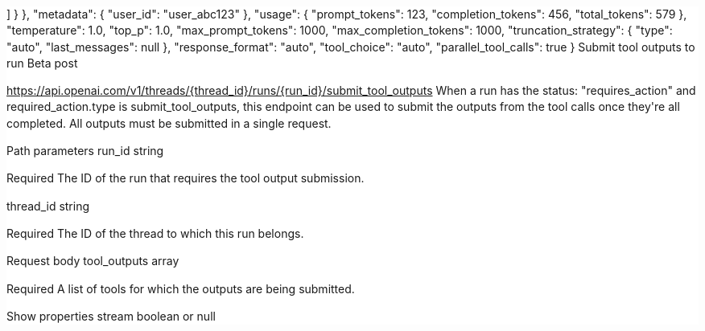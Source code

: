 ]
}
},
"metadata": {
"user_id": "user_abc123"
},
"usage": {
"prompt_tokens": 123,
"completion_tokens": 456,
"total_tokens": 579
},
"temperature": 1.0,
"top_p": 1.0,
"max_prompt_tokens": 1000,
"max_completion_tokens": 1000,
"truncation_strategy": {
"type": "auto",
"last_messages": null
},
"response_format": "auto",
"tool_choice": "auto",
"parallel_tool_calls": true
}
Submit tool outputs to run
Beta
post

https://api.openai.com/v1/threads/{thread_id}/runs/{run_id}/submit_tool_outputs
When a run has the status: "requires_action" and required_action.type is submit_tool_outputs, this endpoint can be used to submit the outputs from the tool calls once they're all completed. All outputs must be submitted in a single request.

Path parameters
run_id
string

Required
The ID of the run that requires the tool output submission.

thread_id
string

Required
The ID of the thread to which this run belongs.

Request body
tool_outputs
array

Required
A list of tools for which the outputs are being submitted.

Show properties
stream
boolean or null
